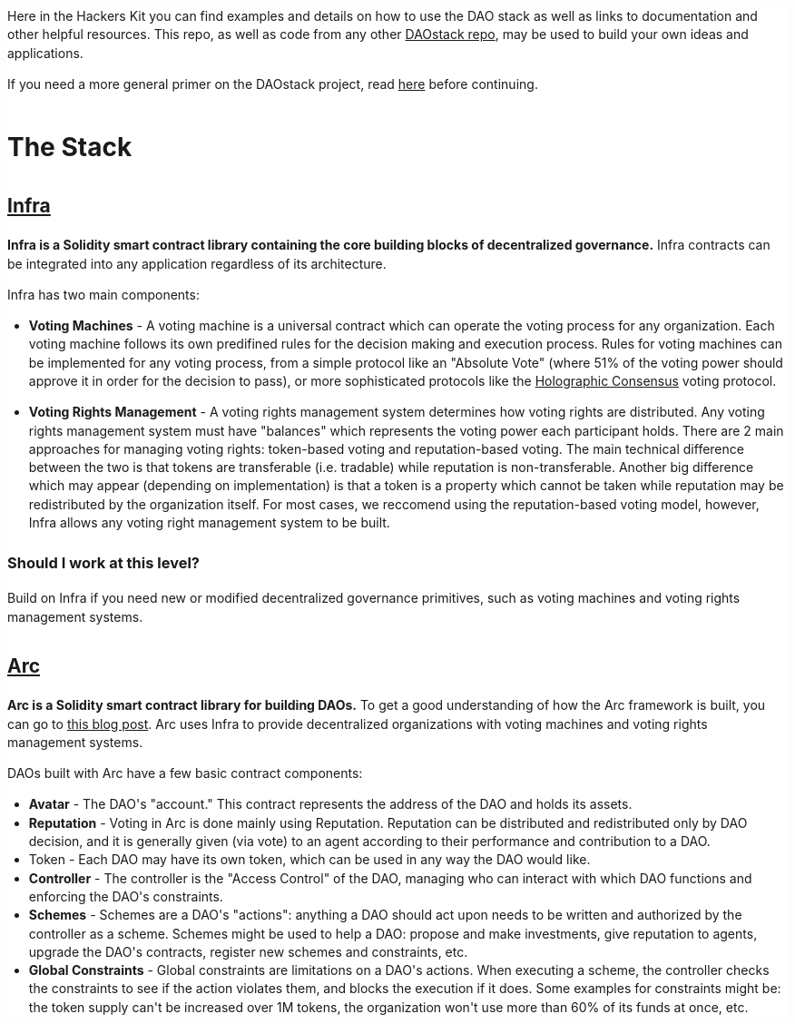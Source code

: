 Here in the Hackers Kit you can find examples and details on how to use the DAO stack as well as links to documentation and other helpful resources. This repo, as well as code from any other [DAOstack repo](https://www.github.com/daostack), may be used to build your own ideas and applications.

If you need a more general primer on the DAOstack project, read [here](https://medium.com/daostack/an-explanation-of-daostack-in-fairly-simple-terms-d0e034739c5a) before continuing.

# The Stack

## [Infra](https://github.com/daostack/infra)

**Infra is a Solidity smart contract library containing the core building blocks of decentralized governance.** Infra contracts can be integrated into any application regardless of its architecture.

Infra has two main components:

- **Voting Machines** - A voting machine is a universal contract which can operate the voting process for any organization. Each voting machine follows its own predifined rules for the decision making and execution process. Rules for voting machines can be implemented for any voting process, from a simple protocol like an "Absolute Vote" (where 51% of the voting power should approve it in order for the decision to pass), or more sophisticated protocols like the [Holographic Consensus](https://www.youtube.com/watch?v=1De0MoStSkY) voting protocol.

- **Voting Rights Management** - A voting rights management system determines how voting rights are distributed. Any voting rights management system must have "balances" which represents the voting power each participant holds. There are 2 main approaches for managing voting rights: token-based voting and reputation-based voting. The main technical difference between the two is that tokens are transferable (i.e. tradable) while reputation is non-transferable. Another big difference which may appear (depending on implementation) is that a token is a property which cannot be taken while reputation may be redistributed by the organization itself. For most cases, we reccomend using the reputation-based voting model, however, Infra allows any voting right management system to be built.

### Should I work at this level?

Build on Infra if you need new or modified decentralized governance primitives, such as voting machines and voting rights management systems.

## [Arc](https://github.com/daostack/arc)

**Arc is a Solidity smart contract library for building DAOs.** To get a good understanding of how the Arc framework is built, you can go to [this blog post](https://medium.com/daostack/the-arc-platform-2353229a32fc). Arc uses Infra to provide decentralized organizations with voting machines and voting rights management systems.

DAOs built with Arc have a few basic contract components:

- **Avatar** - The DAO's "account." This contract represents the address of the DAO and holds its assets.
- **Reputation** - Voting in Arc is done mainly using Reputation. Reputation can be distributed and redistributed only by DAO decision, and it is generally given (via vote) to an agent according to their performance and contribution to a DAO.
- Token - Each DAO may have its own token, which can be used in any way the DAO would like.
- **Controller** - The controller is the "Access Control" of the DAO, managing who can interact with which DAO functions and enforcing the DAO's constraints.
- **Schemes** - Schemes are a DAO's "actions": anything a DAO should act upon needs to be written and authorized by the controller as a scheme. Schemes might be used to help a DAO: propose and make investments, give reputation to agents, upgrade the DAO's contracts, register new schemes and constraints, etc.
- **Global Constraints** - Global constraints are limitations on a DAO's actions. When executing a scheme, the controller checks the constraints to see if the action violates them, and blocks the execution if it does. Some examples for constraints might be: the token supply can't be increased over 1M tokens, the organization won't use more than 60% of its funds at once, etc.
